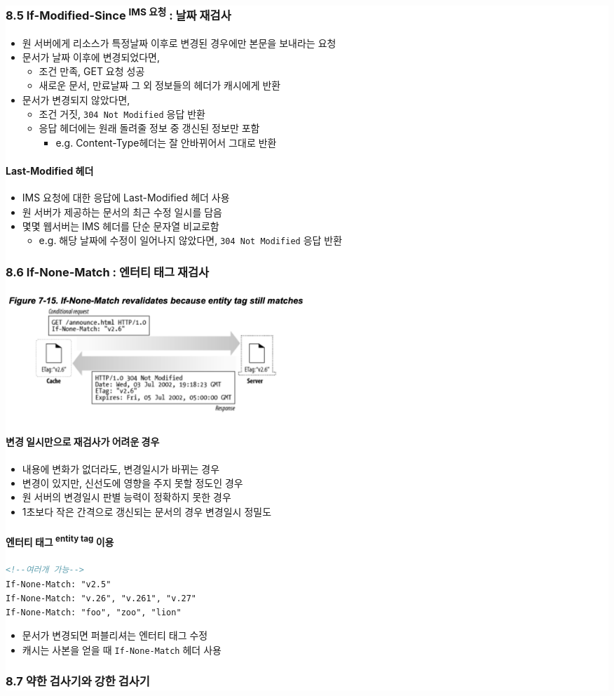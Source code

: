 ### 8.5 If-Modified-Since <sup>IMS 요청</sup> : 날짜 재검사

- 원 서버에게 리소스가 특정날짜 이후로 변경된 경우에만 본문을 보내라는 요청
- 문서가 날짜 이후에 변경되었다면,
    - 조건 만족, GET 요청 성공
    - 새로운 문서, 만료날짜 그 외 정보들의 헤더가 캐시에게 반환
- 문서가 변경되지 않았다면,
    - 조건 거짓, `304 Not Modified` 응답 반환
    - 응답 헤더에는 원래 돌려줄 정보 중 갱신된 정보만 포함
        - e.g. Content-Type헤더는 잘 안바뀌어서 그대로 반환

#### Last-Modified 헤더

- IMS 요청에 대한 응답에 Last-Modified 헤더 사용
- 원 서버가 제공하는 문서의 최근 수정 일시를 담음
- 몇몇 웹서버는 IMS 헤더를 단순 문자열 비교로함
    - e.g. 해당 날짜에 수정이 일어나지 않았다면, `304 Not Modified` 응답 반환

### 8.6 If-None-Match : 엔터티 태그 재검사

<img src="img_11.png"  width="50%"/>

#### 변경 일시만으로 재검사가 어려운 경우

- 내용에 변화가 없더라도, 변경일시가 바뀌는 경우
- 변경이 있지만, 신선도에 영향을 주지 못할 정도인 경우
- 원 서버의 변경일시 판별 능력이 정확하지 못한 경우
- 1초보다 작은 간격으로 갱신되는 문서의 경우 변경일시 정밀도

#### 엔터티 태그 <sup>entity tag</sup> 이용

```html
<!--여러개 가능-->
If-None-Match: "v2.5"
If-None-Match: "v.26", "v.261", "v.27"
If-None-Match: "foo", "zoo", "lion"
```

- 문서가 변경되면 퍼블리셔는 엔터티 태그 수정
- 캐시는 사본을 얻을 때 `If-None-Match` 헤더 사용

### 8.7 약한 검사기와 강한 검사기
